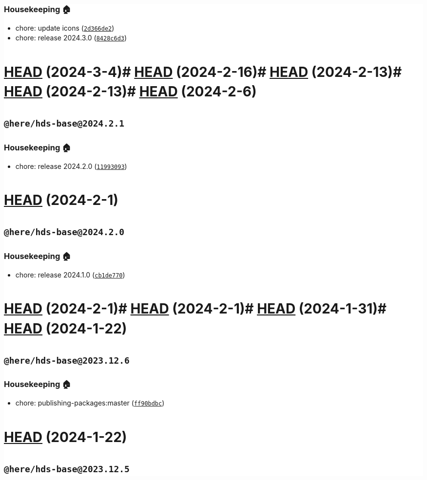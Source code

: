 ### Housekeeping :house:
- chore: update icons ([`2d366de2`](https://main.gitlab.in.here.com/design/here-design-system/web/hds/-/commit/2d366de2))
- chore: release 2024.3.0 ([`8428c6d3`](https://main.gitlab.in.here.com/design/here-design-system/web/hds/-/commit/8428c6d3))
# [HEAD](https://main.gitlab.in.here.com/design/here-design-system/web/hds/-/compare/2024.2.4...HEAD) (2024-3-4)# [HEAD](https://main.gitlab.in.here.com/design/here-design-system/web/hds/-/compare/2024.2.3...HEAD) (2024-2-16)# [HEAD](https://main.gitlab.in.here.com/design/here-design-system/web/hds/-/compare/2024.2.2...HEAD) (2024-2-13)# [HEAD](https://main.gitlab.in.here.com/design/here-design-system/web/hds/-/compare/2024.2.2...HEAD) (2024-2-13)# [HEAD](https://main.gitlab.in.here.com/design/here-design-system/web/hds/-/compare/2024.2.0...HEAD) (2024-2-6)
## `@here/hds-base@2024.2.1`

### Housekeeping :house:
- chore: release 2024.2.0 ([`11993093`](https://main.gitlab.in.here.com/design/here-design-system/web/hds/-/commit/11993093))
# [HEAD](https://main.gitlab.in.here.com/design/here-design-system/web/hds/-/compare/2024.1.0...HEAD) (2024-2-1)
## `@here/hds-base@2024.2.0`

### Housekeeping :house:
- chore: release 2024.1.0 ([`cb1de770`](https://main.gitlab.in.here.com/design/here-design-system/web/hds/-/commit/cb1de770))
# [HEAD](https://main.gitlab.in.here.com/design/here-design-system/web/hds/-/compare/2023.12.7...HEAD) (2024-2-1)# [HEAD](https://main.gitlab.in.here.com/design/here-design-system/web/hds/-/compare/2023.12.7...HEAD) (2024-2-1)# [HEAD](https://main.gitlab.in.here.com/design/here-design-system/web/hds/-/compare/2023.12.6...HEAD) (2024-1-31)# [HEAD](https://main.gitlab.in.here.com/design/here-design-system/web/hds/-/compare/2023.12.5...HEAD) (2024-1-22)
## `@here/hds-base@2023.12.6`

### Housekeeping :house:
- chore: publishing-packages:master ([`ff90bdbc`](https://main.gitlab.in.here.com/design/here-design-system/web/hds/-/commit/ff90bdbc))
# [HEAD](https://main.gitlab.in.here.com/design/here-design-system/web/hds/-/compare/2023.12.4...HEAD) (2024-1-22)
## `@here/hds-base@2023.12.5`
